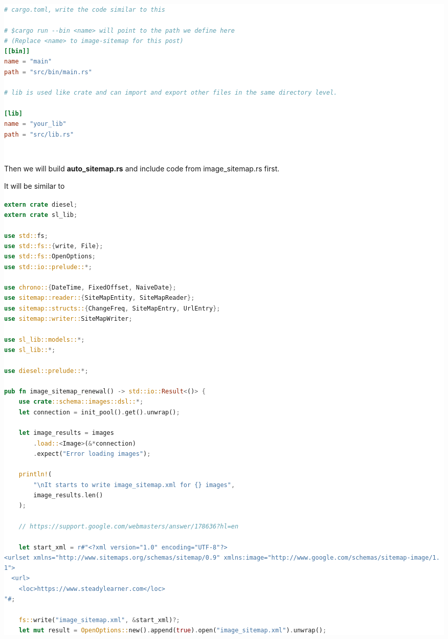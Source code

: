 ```toml
# cargo.toml, write the code similar to this

# $cargo run --bin <name> will point to the path we define here
# (Replace <name> to image-sitemap for this post)
[[bin]]
name = "main"
path = "src/bin/main.rs"

# lib is used like crate and can import and export other files in the same directory level.

[lib]
name = "your_lib"
path = "src/lib.rs"
```

<br />

Then we will build **auto_sitemap.rs** and include code from image_sitemap.rs first.

It will be similar to

```rust
extern crate diesel;
extern crate sl_lib;

use std::fs;
use std::fs::{write, File};
use std::fs::OpenOptions;
use std::io::prelude::*;

use chrono::{DateTime, FixedOffset, NaiveDate};
use sitemap::reader::{SiteMapEntity, SiteMapReader};
use sitemap::structs::{ChangeFreq, SiteMapEntry, UrlEntry};
use sitemap::writer::SiteMapWriter;

use sl_lib::models::*;
use sl_lib::*;

use diesel::prelude::*;

pub fn image_sitemap_renewal() -> std::io::Result<()> {
    use crate::schema::images::dsl::*;
    let connection = init_pool().get().unwrap();

    let image_results = images
        .load::<Image>(&*connection)
        .expect("Error loading images");

    println!(
        "\nIt starts to write image_sitemap.xml for {} images",
        image_results.len()
    );

    // https://support.google.com/webmasters/answer/178636?hl=en

    let start_xml = r#"<?xml version="1.0" encoding="UTF-8"?>
<urlset xmlns="http://www.sitemaps.org/schemas/sitemap/0.9" xmlns:image="http://www.google.com/schemas/sitemap-image/1.1">
  <url>
    <loc>https://www.steadylearner.com</loc>
"#;

    fs::write("image_sitemap.xml", &start_xml)?;
    let mut result = OpenOptions::new().append(true).open("image_sitemap.xml").unwrap();

```

[Rust Sitemap Crate]: https://github.com/svmk/rust-sitemap
[Steadylearner]: https://www.steadylearner.com
[Steadylearner Github Repository]: https://github.com/steadylearner/Steadylearner
[How to deploy Rust Web App]: https://medium.com/@steadylearner/how-to-deploy-rust-web-application-8c0e81394bd5?source=---------9------------------
[Rust Diesel]: http://diesel.rs/
[Sitemap in React]: https://medium.com/@steadylearner/how-to-build-a-sitemap-for-react-app-7bbc3040dc1f
[Sitemap GitHub]: https://github.com/steadylearner/Sitemap
[What is image sitemap]: https://support.google.com/webmasters/answer/178636
[Your first sitemap with Rust]: https://www.steadylearner.com/blog/read/Your-first-sitemap-with-Rust
[How to use datas to build sitemap with Rust Diesel]: https://www.steadylearner.com/blog/read/How-to-use-datas-to-build-sitemap-with-Rust-Diesel
[How to build a sitemap.txt from sitemap.xml with Rust]: https://www.steadylearner.com/blog/read/How-to-build-a-sitemap.txt-from-sitemap.xml-with-Rust
[How to build sitemap for images with Rust]: https://www.steadylearner.com/blog/read/How-to-build-sitemap-for-images-with-Rust
[How to build a sitemap for React App]: https://medium.com/@steadylearner/how-to-build-a-sitemap-for-react-app-7bbc3040dc1f